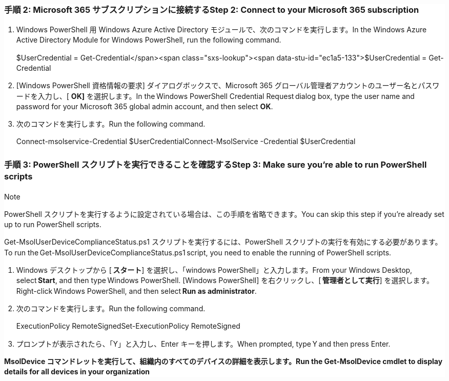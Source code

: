 ### <a name="step-2-connect-to-your-microsoft-365-subscription"></a><span data-ttu-id="ec1a5-131">手順 2: Microsoft 365 サブスクリプションに接続する</span><span class="sxs-lookup"><span data-stu-id="ec1a5-131">Step 2: Connect to your Microsoft 365 subscription</span></span>

1. <span data-ttu-id="ec1a5-132">Windows PowerShell 用 Windows Azure Active Directory モジュールで、次のコマンドを実行します。</span><span class="sxs-lookup"><span data-stu-id="ec1a5-132">In the Windows Azure Active Directory Module for Windows PowerShell, run the following command.</span></span>  

    <span data-ttu-id="ec1a5-133">$UserCredential = Get-Credential</span><span class="sxs-lookup"><span data-stu-id="ec1a5-133">$UserCredential = Get-Credential</span></span>

2. <span data-ttu-id="ec1a5-134">[Windows PowerShell 資格情報の要求] ダイアログボックスで、Microsoft 365 グローバル管理者アカウントのユーザー名とパスワードを入力し、[ **OK]** を選択します。</span><span class="sxs-lookup"><span data-stu-id="ec1a5-134">In the Windows PowerShell Credential Request dialog box, type the user name and password for your Microsoft 365 global admin account, and then select **OK**.</span></span>
    
3. <span data-ttu-id="ec1a5-135">次のコマンドを実行します。</span><span class="sxs-lookup"><span data-stu-id="ec1a5-135">Run the following command.</span></span>
    
    <span data-ttu-id="ec1a5-136">Connect-msolservice-Credential $UserCredential</span><span class="sxs-lookup"><span data-stu-id="ec1a5-136">Connect-MsolService -Credential $UserCredential</span></span>

### <a name="step-3-make-sure-youre-able-to-run-powershell-scripts"></a><span data-ttu-id="ec1a5-137">手順 3: PowerShell スクリプトを実行できることを確認する</span><span class="sxs-lookup"><span data-stu-id="ec1a5-137">Step 3: Make sure you’re able to run PowerShell scripts</span></span>

>[!NOTE]
><span data-ttu-id="ec1a5-138">PowerShell スクリプトを実行するように設定されている場合は、この手順を省略できます。</span><span class="sxs-lookup"><span data-stu-id="ec1a5-138">You can skip this step if you’re already set up to run PowerShell scripts.</span></span>

<span data-ttu-id="ec1a5-139">Get-MsolUserDeviceComplianceStatus.ps1 スクリプトを実行するには、PowerShell スクリプトの実行を有効にする必要があります。</span><span class="sxs-lookup"><span data-stu-id="ec1a5-139">To run the Get-MsolUserDeviceComplianceStatus.ps1 script, you need to enable the running of PowerShell scripts.</span></span>

1. <span data-ttu-id="ec1a5-140">Windows デスクトップから [ **スタート**] を選択し、「windows PowerShell」と入力します。</span><span class="sxs-lookup"><span data-stu-id="ec1a5-140">From your Windows Desktop, select **Start**, and then type Windows PowerShell.</span></span> <span data-ttu-id="ec1a5-141">[Windows PowerShell] を右クリックし、[ **管理者として実行**] を選択します。</span><span class="sxs-lookup"><span data-stu-id="ec1a5-141">Right-click Windows PowerShell, and then select **Run as administrator**.</span></span>

2. <span data-ttu-id="ec1a5-142">次のコマンドを実行します。</span><span class="sxs-lookup"><span data-stu-id="ec1a5-142">Run the following command.</span></span>
    
    <span data-ttu-id="ec1a5-143">ExecutionPolicy RemoteSigned</span><span class="sxs-lookup"><span data-stu-id="ec1a5-143">Set-ExecutionPolicy  RemoteSigned</span></span>

3. <span data-ttu-id="ec1a5-144">プロンプトが表示されたら、「Y」と入力し、Enter キーを押します。</span><span class="sxs-lookup"><span data-stu-id="ec1a5-144">When prompted, type Y and then press Enter.</span></span>
    
<span data-ttu-id="ec1a5-145">**MsolDevice コマンドレットを実行して、組織内のすべてのデバイスの詳細を表示します。**</span><span class="sxs-lookup"><span data-stu-id="ec1a5-145">**Run the Get-MsolDevice cmdlet to display details for all devices in your organization**</span></span>
